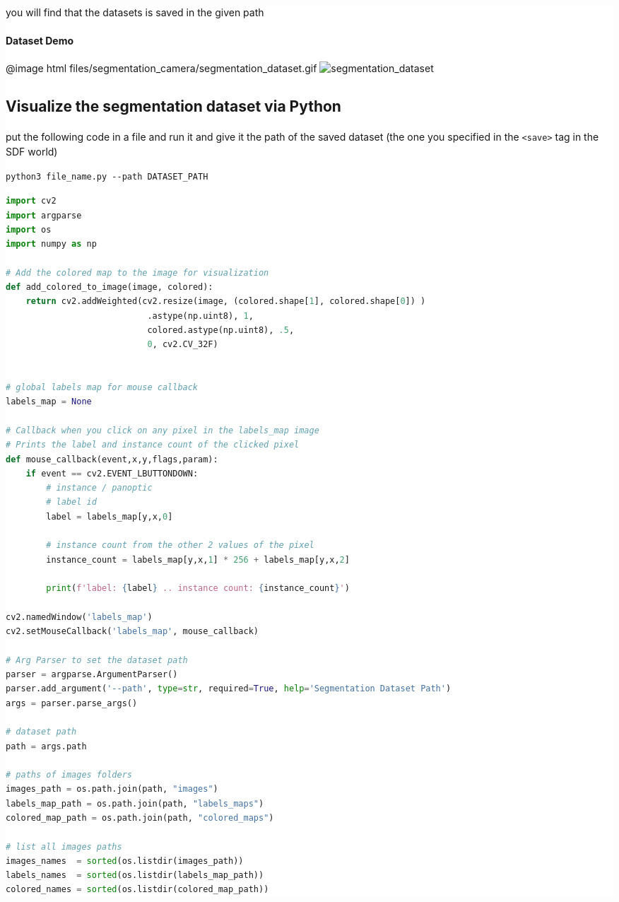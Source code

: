 you will find that the datasets is saved in the given path

#### Dataset Demo
@image html files/segmentation_camera/segmentation_dataset.gif
![segmentation_dataset](https://user-images.githubusercontent.com/35613645/131008223-0fa84feb-8395-41df-8e67-572e5f7a8255.gif)


## Visualize the segmentation dataset via Python
put the following code in a file and run it and give it the path of the saved dataset (the one you specified in the `<save>` tag in the SDF world)
```
python3 file_name.py --path DATASET_PATH
```

```python
import cv2
import argparse
import os
import numpy as np

# Add the colored map to the image for visualization
def add_colored_to_image(image, colored):
    return cv2.addWeighted(cv2.resize(image, (colored.shape[1], colored.shape[0]) )
                            .astype(np.uint8), 1,
                            colored.astype(np.uint8), .5,
                            0, cv2.CV_32F)


# global labels map for mouse callback
labels_map = None

# Callback when you click on any pixel in the labels_map image
# Prints the label and instance count of the clicked pixel
def mouse_callback(event,x,y,flags,param):
    if event == cv2.EVENT_LBUTTONDOWN:
        # instance / panoptic
        # label id
        label = labels_map[y,x,0]

        # instance count from the other 2 values of the pixel
        instance_count = labels_map[y,x,1] * 256 + labels_map[y,x,2]

        print(f'label: {label} .. instance count: {instance_count}')

cv2.namedWindow('labels_map')
cv2.setMouseCallback('labels_map', mouse_callback)

# Arg Parser to set the dataset path
parser = argparse.ArgumentParser()
parser.add_argument('--path', type=str, required=True, help='Segmentation Dataset Path')
args = parser.parse_args()

# dataset path
path = args.path

# paths of images folders
images_path = os.path.join(path, "images")
labels_map_path = os.path.join(path, "labels_maps")
colored_map_path = os.path.join(path, "colored_maps")

# list all images paths
images_names  = sorted(os.listdir(images_path))
labels_names  = sorted(os.listdir(labels_map_path))
colored_names = sorted(os.listdir(colored_map_path))
```